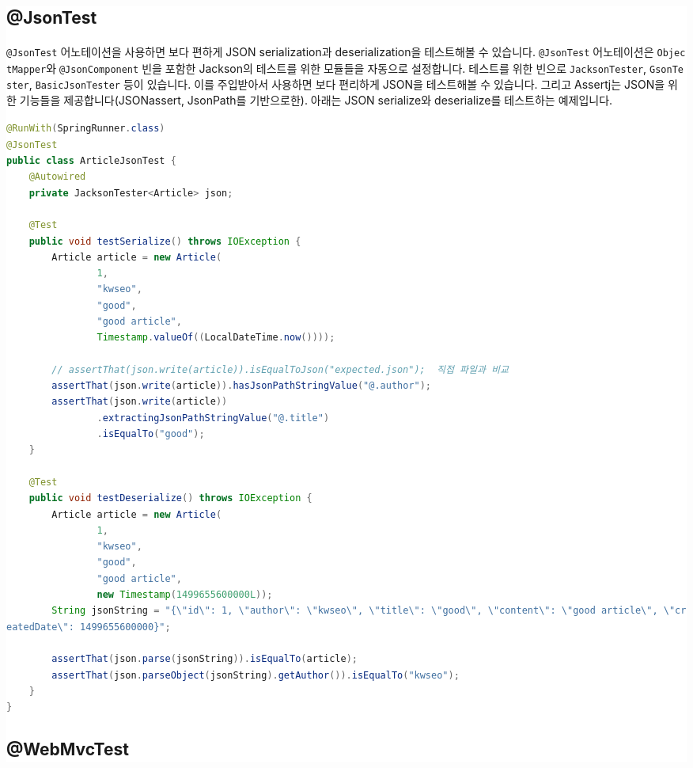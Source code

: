 



## @JsonTest

`@JsonTest` 어노테이션을 사용하면 보다 편하게 JSON serialization과 deserialization을 테스트해볼 수 있습니다. `@JsonTest` 어노테이션은 `ObjectMapper`와 `@JsonComponent` 빈을 포함한 Jackson의 테스트를 위한 모듈들을 자동으로 설정합니다. 테스트를 위한 빈으로 `JacksonTester`, `GsonTester`, `BasicJsonTester` 등이 있습니다. 이를 주입받아서 사용하면 보다 편리하게 JSON을 테스트해볼 수 있습니다. 그리고 Assertj는 JSON을 위한 기능들을 제공합니다(JSONassert, JsonPath를 기반으로한). 아래는 JSON serialize와 deserialize를 테스트하는 예제입니다.

```java
@RunWith(SpringRunner.class)
@JsonTest
public class ArticleJsonTest {
    @Autowired
    private JacksonTester<Article> json;

    @Test
    public void testSerialize() throws IOException {
        Article article = new Article(
                1,
                "kwseo",
                "good",
                "good article",
                Timestamp.valueOf((LocalDateTime.now())));

        // assertThat(json.write(article)).isEqualToJson("expected.json");  직접 파일과 비교
        assertThat(json.write(article)).hasJsonPathStringValue("@.author");
        assertThat(json.write(article))
                .extractingJsonPathStringValue("@.title")
                .isEqualTo("good");
    }

    @Test
    public void testDeserialize() throws IOException {
        Article article = new Article(
                1,
                "kwseo",
                "good",
                "good article",
                new Timestamp(1499655600000L));
        String jsonString = "{\"id\": 1, \"author\": \"kwseo\", \"title\": \"good\", \"content\": \"good article\", \"createdDate\": 1499655600000}";

        assertThat(json.parse(jsonString)).isEqualTo(article);
        assertThat(json.parseObject(jsonString).getAuthor()).isEqualTo("kwseo");
    }
}
```

## @WebMvcTest
